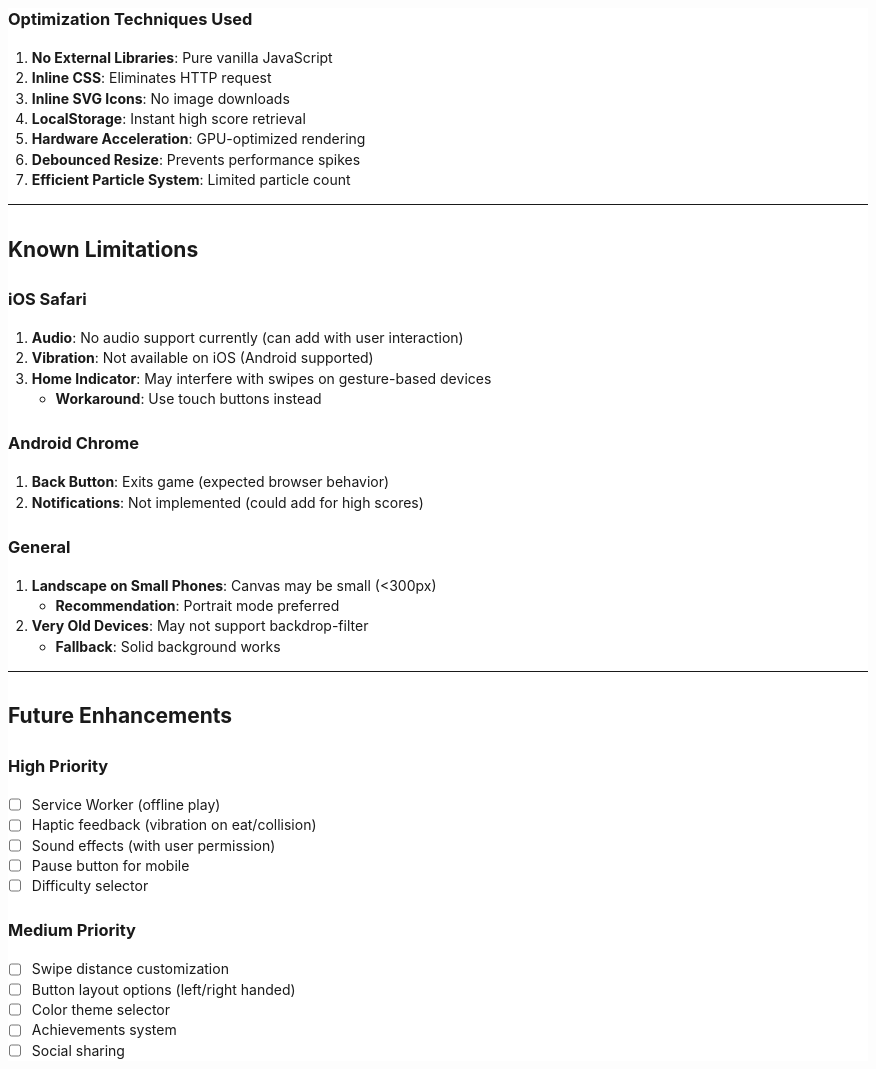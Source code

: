### Optimization Techniques Used

1. **No External Libraries**: Pure vanilla JavaScript
2. **Inline CSS**: Eliminates HTTP request
3. **Inline SVG Icons**: No image downloads
4. **LocalStorage**: Instant high score retrieval
5. **Hardware Acceleration**: GPU-optimized rendering
6. **Debounced Resize**: Prevents performance spikes
7. **Efficient Particle System**: Limited particle count

---

## Known Limitations

### iOS Safari

1. **Audio**: No audio support currently (can add with user interaction)
2. **Vibration**: Not available on iOS (Android supported)
3. **Home Indicator**: May interfere with swipes on gesture-based devices
   - **Workaround**: Use touch buttons instead

### Android Chrome

1. **Back Button**: Exits game (expected browser behavior)
2. **Notifications**: Not implemented (could add for high scores)

### General

1. **Landscape on Small Phones**: Canvas may be small (<300px)
   - **Recommendation**: Portrait mode preferred
2. **Very Old Devices**: May not support backdrop-filter
   - **Fallback**: Solid background works

---

## Future Enhancements

### High Priority

- [ ] Service Worker (offline play)
- [ ] Haptic feedback (vibration on eat/collision)
- [ ] Sound effects (with user permission)
- [ ] Pause button for mobile
- [ ] Difficulty selector

### Medium Priority

- [ ] Swipe distance customization
- [ ] Button layout options (left/right handed)
- [ ] Color theme selector
- [ ] Achievements system
- [ ] Social sharing
